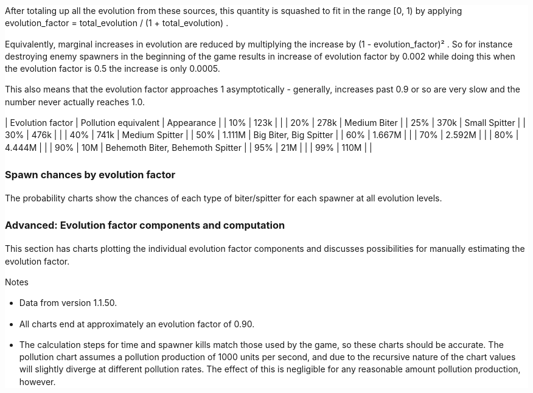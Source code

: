 After totaling up all the evolution from these sources, this quantity is squashed to fit in the range [0, 1) by applying evolution_factor = total_evolution / (1 + total_evolution) .

Equivalently, marginal increases in evolution are reduced by multiplying the increase by (1 - evolution_factor)² . So for instance destroying enemy spawners in the beginning of the game results in increase of evolution factor by 0.002 while doing this when the evolution factor is 0.5 the increase is only 0.0005.

This also means that the evolution factor approaches 1 asymptotically - generally, increases past 0.9 or so are very slow and the number never actually reaches 1.0.

| Evolution factor | Pollution equivalent | Appearance |
| 10% | 123k |  |
| 20% | 278k | Medium Biter |
| 25% | 370k | Small Spitter |
| 30% | 476k |  |
| 40% | 741k | Medium Spitter |
| 50% | 1.111M | Big Biter, Big Spitter |
| 60% | 1.667M |  |
| 70% | 2.592M |  |
| 80% | 4.444M |  |
| 90% | 10M | Behemoth Biter, Behemoth Spitter |
| 95% | 21M |  |
| 99% | 110M |  |

### Spawn chances by evolution factor

The probability charts show the chances of each type of biter/spitter for each spawner at all evolution levels.

### Advanced: Evolution factor components and computation

This section has charts plotting the individual evolution factor components and discusses possibilities for manually estimating the evolution factor.

Notes

- Data from version 1.1.50.

- All charts end at approximately an evolution factor of 0.90.

- The calculation steps for time and spawner kills match those used by the game, so these charts should be accurate. The pollution chart assumes a pollution production of 1000 units per second, and due to the recursive nature of the chart values will slightly diverge at different pollution rates. The effect of this is negligible for any reasonable amount pollution production, however.
